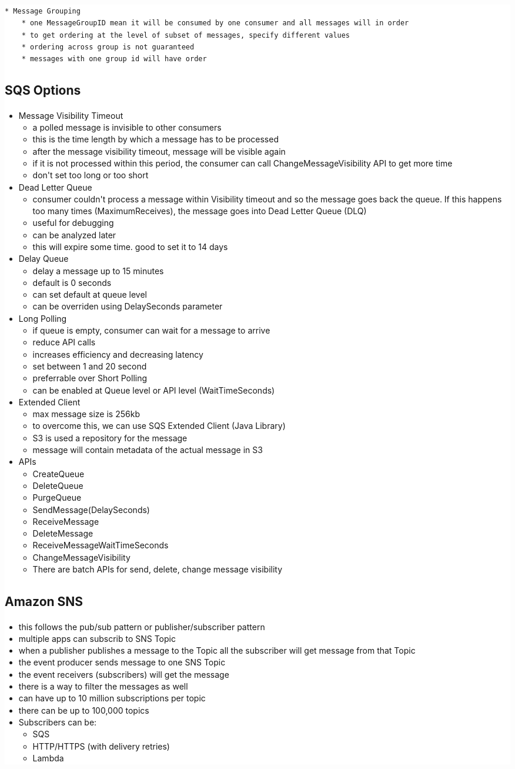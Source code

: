 	* Message Grouping
		* one MessageGroupID mean it will be consumed by one consumer and all messages will in order
		* to get ordering at the level of subset of messages, specify different values
		* ordering across group is not guaranteed
		* messages with one group id will have order

## SQS Options
* Message Visibility Timeout
	* a polled message is invisible to other consumers
	* this is the time length by which a message has to be processed
	* after the message visibility timeout, message will be visible again
	* if it is not processed within this period, the consumer can call ChangeMessageVisibility API to get more time
	* don't set too long or too short
* Dead Letter Queue
	* consumer couldn't process a message within Visibility timeout and so the message goes back the queue. If this happens too many times (MaximumReceives), the message goes into Dead Letter Queue (DLQ)
	* useful for debugging
	* can be analyzed later
	* this will expire some time. good to set it to 14 days
 * Delay Queue
 	* delay a message up to 15 minutes
 	* default is 0 seconds
 	* can set default at queue level
 	* can be overriden using DelaySeconds parameter
 * Long Polling
 	* if queue is empty, consumer can wait for a message to arrive
 	* reduce API calls
 	* increases efficiency and decreasing latency
 	* set between 1 and 20 second
 	* preferrable over Short Polling
 	* can be enabled at Queue level or API level (WaitTimeSeconds)
 * Extended Client
 	* max message size is 256kb
 	* to overcome this, we can use SQS Extended Client (Java Library)
 	* S3 is used a repository for the message
 	* message will contain metadata of the actual message in S3
 * APIs
 	* CreateQueue
 	* DeleteQueue
 	* PurgeQueue
 	* SendMessage(DelaySeconds)
 	* ReceiveMessage
 	* DeleteMessage
 	* ReceiveMessageWaitTimeSeconds
 	* ChangeMessageVisibility
 	* There are batch APIs for send, delete, change message visibility

## Amazon SNS
* this follows the pub/sub pattern or publisher/subscriber pattern
* multiple apps can subscrib to SNS Topic
* when a publisher publishes a message to the Topic all the subscriber will get message from that Topic
* the event producer sends message to one SNS Topic
* the event receivers (subscribers) will get the message
* there is a way to filter the messages as well
* can have up to 10 million subscriptions per topic
* there can be up to 100,000 topics
* Subscribers can be:
	* SQS
	* HTTP/HTTPS (with delivery retries)
	* Lambda